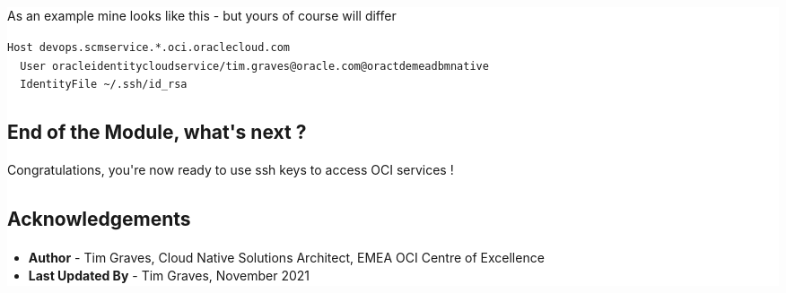 As an example mine looks like this - but yours of course will differ

```
Host devops.scmservice.*.oci.oraclecloud.com
  User oracleidentitycloudservice/tim.graves@oracle.com@oractdemeadbmnative
  IdentityFile ~/.ssh/id_rsa
```

## End of the Module, what's next ?

Congratulations, you're now ready to use ssh keys to access OCI services !

## Acknowledgements

* **Author** - Tim Graves, Cloud Native Solutions Architect, EMEA OCI Centre of Excellence
* **Last Updated By** - Tim Graves, November 2021
